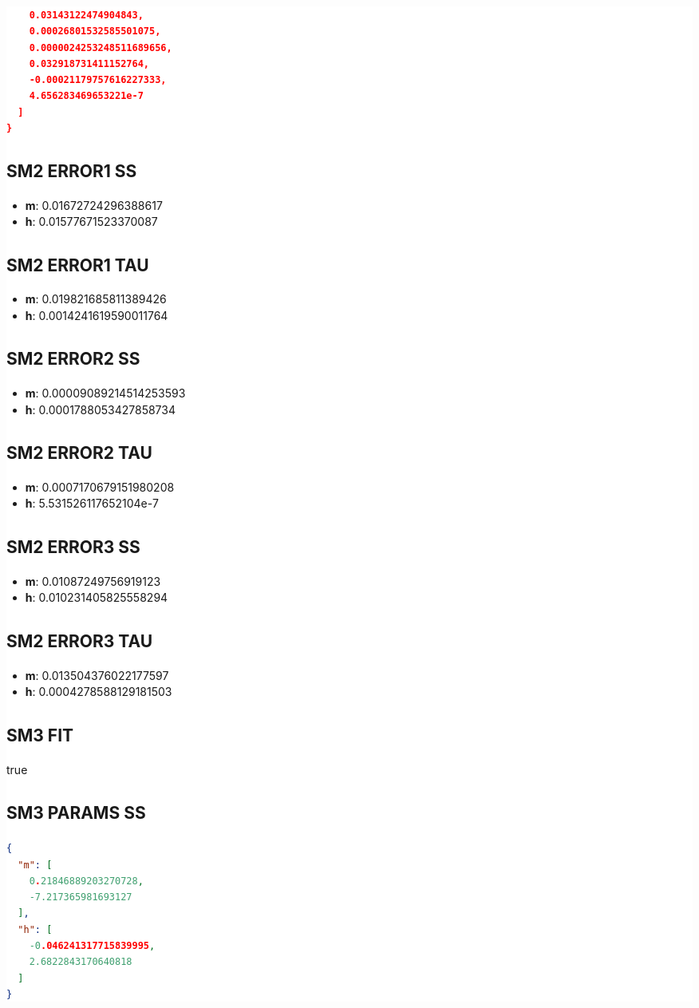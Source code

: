 ```json
    0.03143122474904843,
    0.00026801532585501075,
    0.0000024253248511689656,
    0.032918731411152764,
    -0.00021179757616227333,
    4.656283469653221e-7
  ]
}
```

## SM2 ERROR1 SS

- **m**: 0.01672724296388617
- **h**: 0.01577671523370087

## SM2 ERROR1 TAU

- **m**: 0.019821685811389426
- **h**: 0.0014241619590011764

## SM2 ERROR2 SS

- **m**: 0.00009089214514253593
- **h**: 0.0001788053427858734

## SM2 ERROR2 TAU

- **m**: 0.0007170679151980208
- **h**: 5.531526117652104e-7

## SM2 ERROR3 SS

- **m**: 0.01087249756919123
- **h**: 0.010231405825558294

## SM2 ERROR3 TAU

- **m**: 0.013504376022177597
- **h**: 0.0004278588129181503

## SM3 FIT

true

## SM3 PARAMS SS

```json
{
  "m": [
    0.21846889203270728,
    -7.217365981693127
  ],
  "h": [
    -0.046241317715839995,
    2.6822843170640818
  ]
}
```
